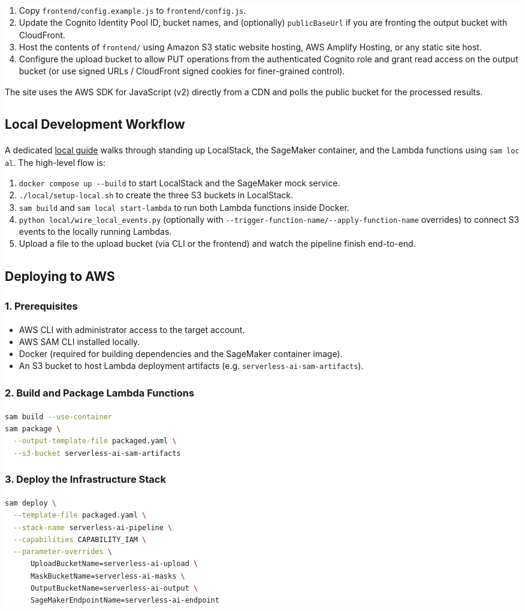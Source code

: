 1. Copy `frontend/config.example.js` to `frontend/config.js`.
2. Update the Cognito Identity Pool ID, bucket names, and (optionally) `publicBaseUrl` if you are fronting the output bucket with CloudFront.
3. Host the contents of `frontend/` using Amazon S3 static website hosting, AWS Amplify Hosting, or any static site host.
4. Configure the upload bucket to allow PUT operations from the authenticated Cognito role and grant read access on the output bucket (or use signed URLs / CloudFront signed cookies for finer-grained control).

The site uses the AWS SDK for JavaScript (v2) directly from a CDN and polls the public bucket for the processed results.

## Local Development Workflow

A dedicated [local guide](local/README.md) walks through standing up LocalStack, the SageMaker container, and the Lambda functions using `sam local`. The high-level flow is:

1. `docker compose up --build` to start LocalStack and the SageMaker mock service.
2. `./local/setup-local.sh` to create the three S3 buckets in LocalStack.
3. `sam build` and `sam local start-lambda` to run both Lambda functions inside Docker.
4. `python local/wire_local_events.py` (optionally with
   `--trigger-function-name/--apply-function-name` overrides) to connect S3 events to the locally
   running Lambdas.
5. Upload a file to the upload bucket (via CLI or the frontend) and watch the pipeline finish end-to-end.

## Deploying to AWS

### 1. Prerequisites

- AWS CLI with administrator access to the target account.
- AWS SAM CLI installed locally.
- Docker (required for building dependencies and the SageMaker container image).
- An S3 bucket to host Lambda deployment artifacts (e.g. `serverless-ai-sam-artifacts`).

### 2. Build and Package Lambda Functions

```bash
sam build --use-container
sam package \
  --output-template-file packaged.yaml \
  --s3-bucket serverless-ai-sam-artifacts
```

### 3. Deploy the Infrastructure Stack

```bash
sam deploy \
  --template-file packaged.yaml \
  --stack-name serverless-ai-pipeline \
  --capabilities CAPABILITY_IAM \
  --parameter-overrides \
      UploadBucketName=serverless-ai-upload \
      MaskBucketName=serverless-ai-masks \
      OutputBucketName=serverless-ai-output \
      SageMakerEndpointName=serverless-ai-endpoint
```
